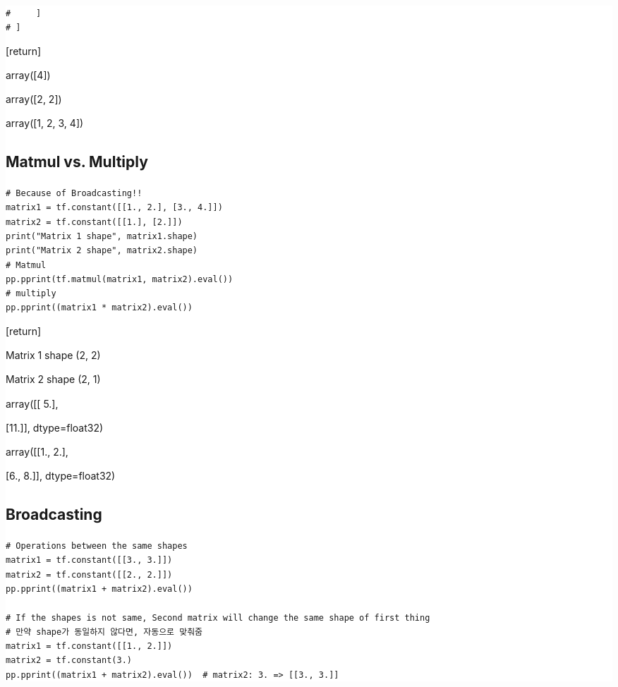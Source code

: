     #     ]
    # ]

[return]

array([4])

array([2, 2])

array([1, 2, 3, 4])

## Matmul vs. Multiply
    
    # Because of Broadcasting!!
    matrix1 = tf.constant([[1., 2.], [3., 4.]])
    matrix2 = tf.constant([[1.], [2.]])
    print("Matrix 1 shape", matrix1.shape)
    print("Matrix 2 shape", matrix2.shape)
    # Matmul
    pp.pprint(tf.matmul(matrix1, matrix2).eval())
    # multiply
    pp.pprint((matrix1 * matrix2).eval())
    
[return]

Matrix 1 shape (2, 2)

Matrix 2 shape (2, 1)

array([[ 5.],

[11.]], dtype=float32)
       
array([[1., 2.],

[6., 8.]], dtype=float32)

## Broadcasting

    # Operations between the same shapes
    matrix1 = tf.constant([[3., 3.]])
    matrix2 = tf.constant([[2., 2.]])
    pp.pprint((matrix1 + matrix2).eval())
    
    # If the shapes is not same, Second matrix will change the same shape of first thing
    # 만약 shape가 동일하지 않다면, 자동으로 맞춰줌
    matrix1 = tf.constant([[1., 2.]])
    matrix2 = tf.constant(3.)
    pp.pprint((matrix1 + matrix2).eval())  # matrix2: 3. => [[3., 3.]]
    
